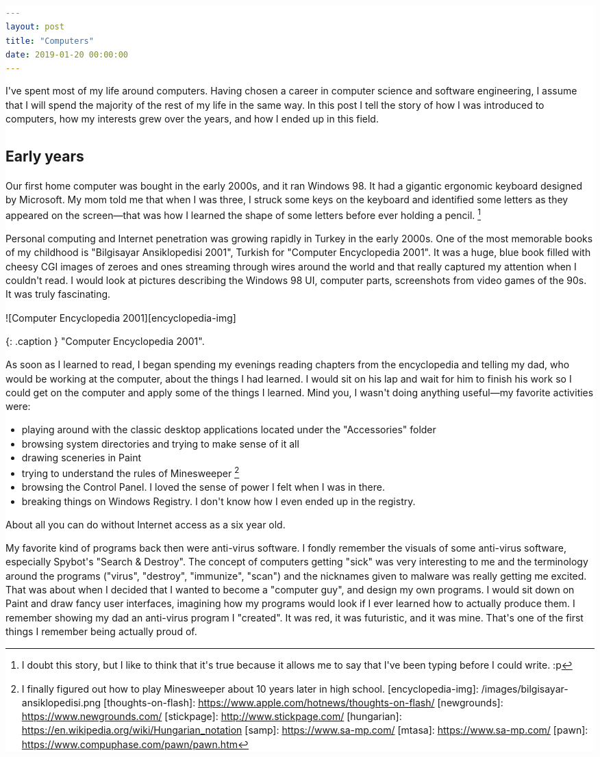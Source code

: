 ```yaml
---
layout: post
title: "Computers"
date: 2019-01-20 00:00:00
---
```


I've spent most of my life around computers. Having chosen a career in computer science and software engineering, I assume that I will spend the majority of the rest of my life in the same way. In this post I tell the story of how I was introduced to computers, how my interests grew over the years, and how I ended up in this field.

## Early years

Our first home computer was bought in the early 2000s, and it ran Windows 98. It had a gigantic ergonomic keyboard designed by Microsoft. My mom told me that when I was three, I struck some keys on the keyboard and identified some letters as they appeared on the screen—that was how I learned the shape of some letters before ever holding a pencil. [^1]

Personal computing and Internet penetration was growing rapidly in Turkey in the early 2000s. One of the most memorable books of my childhood is "Bilgisayar Ansiklopedisi 2001", Turkish for "Computer Encyclopedia 2001". It was a huge, blue book filled with cheesy CGI images of zeroes and ones streaming through wires around the world and that really captured my attention when I couldn't read. I would look at pictures describing the Windows 98 UI, computer parts, screenshots from video games of the 90s. It was truly fascinating.

![Computer Encyclopedia 2001][encyclopedia-img]

{: .caption }
"Computer Encyclopedia 2001".

As soon as I learned to read, I began spending my evenings reading chapters from the encyclopedia and telling my dad, who would be working at the computer, about the things I had learned. I would sit on his lap and wait for him to finish his work so I could get on the computer and apply some of the things I learned. Mind you, I wasn't doing anything useful—my favorite activities were:

* playing around with the classic desktop applications located under the "Accessories" folder
* browsing system directories and trying to make sense of it all
* drawing sceneries in Paint
* trying to understand the rules of Minesweeper [^2]
* browsing the Control Panel. I loved the sense of power I felt when I was in there.
* breaking things on Windows Registry. I don't know how I even ended up in the registry.

About all you can do without Internet access as a six year old.

My favorite kind of programs back then were anti-virus software. I fondly remember the visuals of some anti-virus software, especially Spybot's "Search & Destroy". The concept of computers getting "sick" was very interesting to me and the terminology around the programs ("virus", "destroy", "immunize", "scan") and the nicknames given to malware was really getting me excited. That was about when I decided that I wanted to become a "computer guy", and design my own programs. I would sit down on Paint and draw fancy user interfaces, imagining how my programs would look if I ever learned how to actually produce them. I remember showing my dad an anti-virus program I "created". It was red, it was futuristic, and it was mine. That's one of the first things I remember being actually proud of.


[^1]: I doubt this story, but I like to think that it's true because it allows me to say that I've been typing before I could write. :p
[^2]: I finally figured out how to play Minesweeper about 10 years later in high school.
[encyclopedia-img]: /images/bilgisayar-ansiklopedisi.png
[thoughts-on-flash]: https://www.apple.com/hotnews/thoughts-on-flash/
[newgrounds]: https://www.newgrounds.com/
[stickpage]: http://www.stickpage.com/
[hungarian]: https://en.wikipedia.org/wiki/Hungarian_notation
[samp]: https://www.sa-mp.com/
[mtasa]: https://www.sa-mp.com/
[pawn]: https://www.compuphase.com/pawn/pawn.htm
